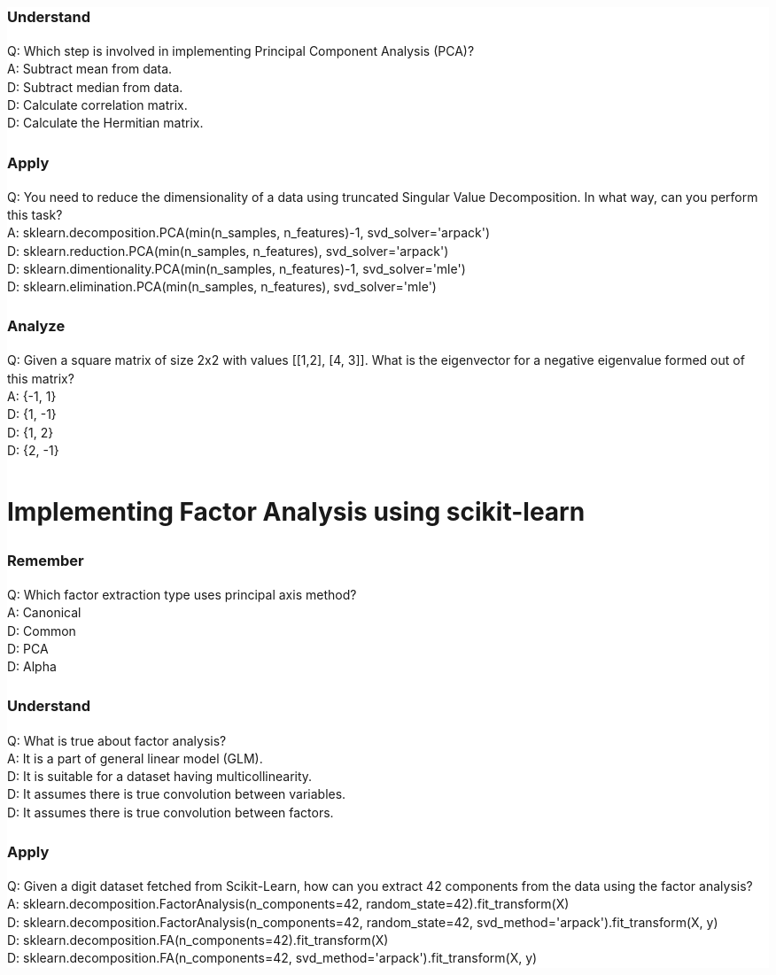 ### Understand
Q: Which step is involved in implementing Principal Component Analysis (PCA)?  
A: Subtract mean from data.  
D: Subtract median from data.  
D: Calculate correlation matrix.  
D: Calculate the Hermitian matrix.  

### Apply
Q: You need to reduce the dimensionality of a data using truncated Singular Value Decomposition. In what way, can you perform this task?  
A: sklearn.decomposition.PCA(min(n_samples, n_features)-1, svd_solver='arpack')  
D: sklearn.reduction.PCA(min(n_samples, n_features), svd_solver='arpack')  
D: sklearn.dimentionality.PCA(min(n_samples, n_features)-1, svd_solver='mle')  
D: sklearn.elimination.PCA(min(n_samples, n_features), svd_solver='mle')  

### Analyze
Q: Given a square matrix of size 2x2 with values [[1,2], [4, 3]]. What is the eigenvector for a negative eigenvalue formed out of this matrix?  
A: {-1, 1}  
D: {1, -1}  
D: {1, 2}  
D: {2, -1}  

# Implementing Factor Analysis using scikit-learn

### Remember
Q: Which factor extraction type uses principal axis method?  
A: Canonical  
D: Common  
D: PCA  
D: Alpha  

### Understand
Q: What is true about factor analysis?  
A: It is a part of general linear model (GLM).  
D: It is suitable for a dataset having multicollinearity.  
D: It assumes there is true convolution between variables.  
D: It assumes there is true convolution between factors.  

### Apply
Q: Given a digit dataset fetched from Scikit-Learn, how can you extract 42 components from the data using the factor analysis?  
A: sklearn.decomposition.FactorAnalysis(n_components=42, random_state=42).fit_transform(X)  
D: sklearn.decomposition.FactorAnalysis(n_components=42, random_state=42, svd_method='arpack').fit_transform(X, y)  
D: sklearn.decomposition.FA(n_components=42).fit_transform(X)  
D: sklearn.decomposition.FA(n_components=42, svd_method='arpack').fit_transform(X, y)  
